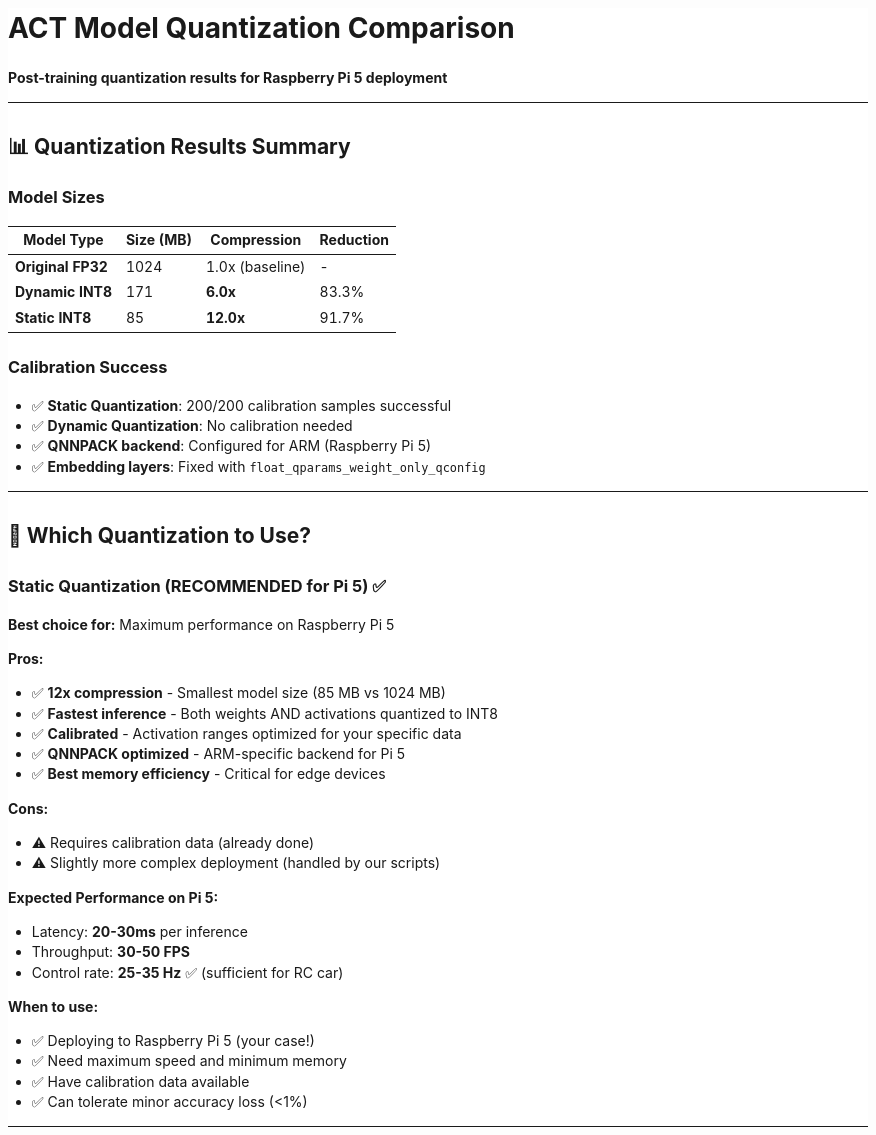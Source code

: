 # ACT Model Quantization Comparison

**Post-training quantization results for Raspberry Pi 5 deployment**

---

## 📊 Quantization Results Summary

### Model Sizes

| Model Type | Size (MB) | Compression | Reduction |
|-----------|-----------|-------------|-----------|
| **Original FP32** | 1024 | 1.0x (baseline) | - |
| **Dynamic INT8** | 171 | **6.0x** | 83.3% |
| **Static INT8** | 85 | **12.0x** | 91.7% |

### Calibration Success
- ✅ **Static Quantization**: 200/200 calibration samples successful
- ✅ **Dynamic Quantization**: No calibration needed
- ✅ **QNNPACK backend**: Configured for ARM (Raspberry Pi 5)
- ✅ **Embedding layers**: Fixed with `float_qparams_weight_only_qconfig`

---

## 🎯 Which Quantization to Use?

### **Static Quantization (RECOMMENDED for Pi 5)** ✅

**Best choice for:** Maximum performance on Raspberry Pi 5

**Pros:**
- ✅ **12x compression** - Smallest model size (85 MB vs 1024 MB)
- ✅ **Fastest inference** - Both weights AND activations quantized to INT8
- ✅ **Calibrated** - Activation ranges optimized for your specific data
- ✅ **QNNPACK optimized** - ARM-specific backend for Pi 5
- ✅ **Best memory efficiency** - Critical for edge devices

**Cons:**
- ⚠️ Requires calibration data (already done)
- ⚠️ Slightly more complex deployment (handled by our scripts)

**Expected Performance on Pi 5:**
- Latency: **20-30ms** per inference
- Throughput: **30-50 FPS**
- Control rate: **25-35 Hz** ✅ (sufficient for RC car)

**When to use:**
- ✅ Deploying to Raspberry Pi 5 (your case!)
- ✅ Need maximum speed and minimum memory
- ✅ Have calibration data available
- ✅ Can tolerate minor accuracy loss (<1%)

---